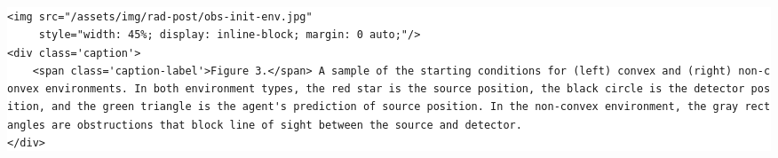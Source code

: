    <img src="/assets/img/rad-post/obs-init-env.jpg"
         style="width: 45%; display: inline-block; margin: 0 auto;"/>
    <div class='caption'>
        <span class='caption-label'>Figure 3.</span> A sample of the starting conditions for (left) convex and (right) non-convex environments. In both environment types, the red star is the source position, the black circle is the detector position, and the green triangle is the agent's prediction of source position. In the non-convex environment, the gray rectangles are obstructions that block line of sight between the source and detector.
    </div>
</div>
